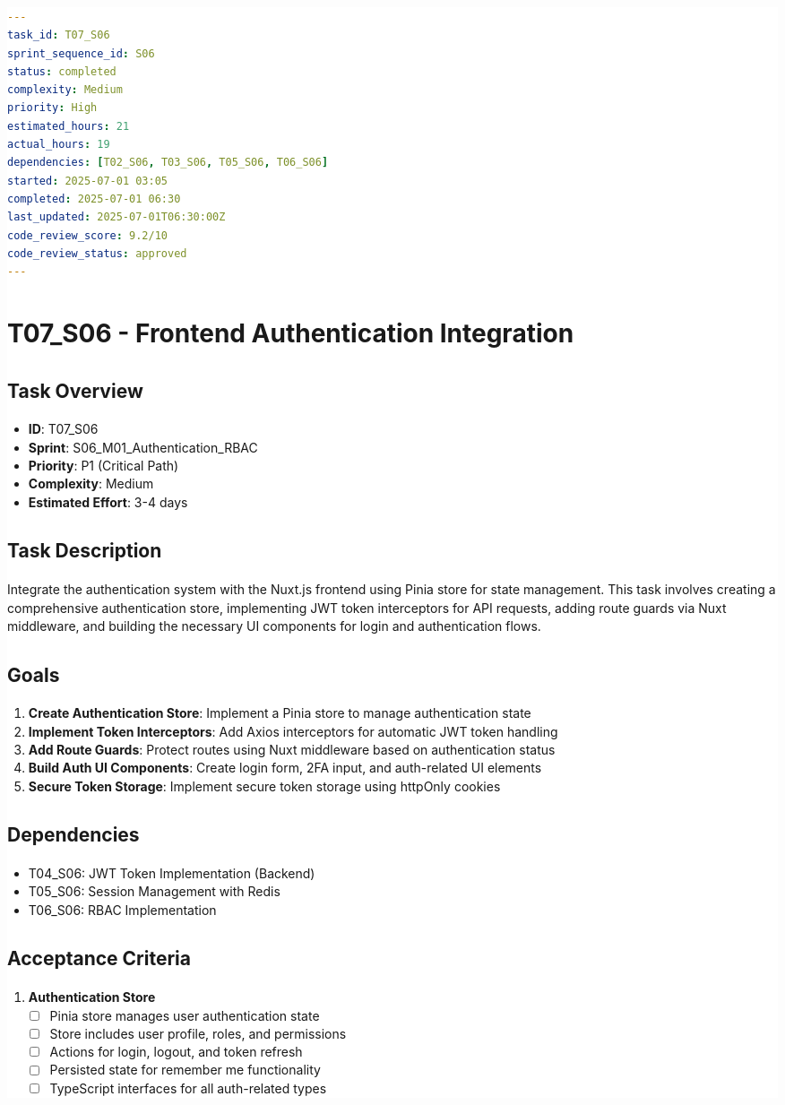 ```yaml
---
task_id: T07_S06
sprint_sequence_id: S06
status: completed
complexity: Medium
priority: High
estimated_hours: 21
actual_hours: 19
dependencies: [T02_S06, T03_S06, T05_S06, T06_S06]
started: 2025-07-01 03:05
completed: 2025-07-01 06:30
last_updated: 2025-07-01T06:30:00Z
code_review_score: 9.2/10
code_review_status: approved
---
```


# T07_S06 - Frontend Authentication Integration

## Task Overview
- **ID**: T07_S06
- **Sprint**: S06_M01_Authentication_RBAC
- **Priority**: P1 (Critical Path) 
- **Complexity**: Medium
- **Estimated Effort**: 3-4 days

## Task Description
Integrate the authentication system with the Nuxt.js frontend using Pinia store for state management. This task involves creating a comprehensive authentication store, implementing JWT token interceptors for API requests, adding route guards via Nuxt middleware, and building the necessary UI components for login and authentication flows.

## Goals
1. **Create Authentication Store**: Implement a Pinia store to manage authentication state
2. **Implement Token Interceptors**: Add Axios interceptors for automatic JWT token handling
3. **Add Route Guards**: Protect routes using Nuxt middleware based on authentication status
4. **Build Auth UI Components**: Create login form, 2FA input, and auth-related UI elements
5. **Secure Token Storage**: Implement secure token storage using httpOnly cookies

## Dependencies
- T04_S06: JWT Token Implementation (Backend)
- T05_S06: Session Management with Redis
- T06_S06: RBAC Implementation

## Acceptance Criteria
1. **Authentication Store**
   - [ ] Pinia store manages user authentication state
   - [ ] Store includes user profile, roles, and permissions
   - [ ] Actions for login, logout, and token refresh
   - [ ] Persisted state for remember me functionality
   - [ ] TypeScript interfaces for all auth-related types
